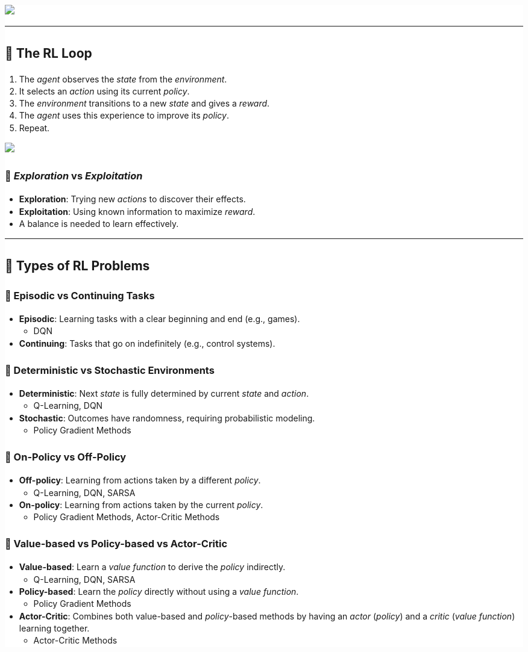 <img src="https://www.j-labs.pl/wp-content/uploads/2023/02/qlearning_02.jpg" height="300"/>

---

## 🔄 The RL Loop

1. The *agent* observes the *state* from the *environment*.
2. It selects an *action* using its current *policy*.
3. The *environment* transitions to a new *state* and gives a *reward*.
4. The *agent* uses this experience to improve its *policy*.
5. Repeat.

<img src="https://www.researchgate.net/profile/Daniel-Araujo-10/publication/337855423/figure/fig3/AS:834401264992256@1575948172072/Basic-diagram-of-a-RL-scheme.png" height="300"/>

### 🧭 *Exploration* vs *Exploitation*
- **Exploration**: Trying new *actions* to discover their effects.
- **Exploitation**: Using known information to maximize *reward*.
- A balance is needed to learn effectively.

---

## 🏁 Types of RL Problems

### 🔹 Episodic vs Continuing Tasks
- **Episodic**: Learning tasks with a clear beginning and end (e.g., games).
  - DQN
- **Continuing**: Tasks that go on indefinitely (e.g., control systems).

### 🔹 Deterministic vs Stochastic Environments
- **Deterministic**: Next *state* is fully determined by current *state* and *action*.
  - Q-Learning, DQN
- **Stochastic**: Outcomes have randomness, requiring probabilistic modeling.
  - Policy Gradient Methods

### 🔹 On-Policy vs Off-Policy
- **Off-policy**: Learning from actions taken by a different *policy*.
  - Q-Learning, DQN, SARSA
- **On-policy**: Learning from actions taken by the current *policy*.
  - Policy Gradient Methods, Actor-Critic Methods

### 🔹 Value-based vs Policy-based vs Actor-Critic
- **Value-based**: Learn a *value function* to derive the *policy* indirectly.
  - Q-Learning, DQN, SARSA
- **Policy-based**: Learn the *policy* directly without using a *value function*.
  - Policy Gradient Methods
- **Actor-Critic**: Combines both value-based and *policy*-based methods by having an *actor* (*policy*) and a *critic* (*value function*) learning together.
  - Actor-Critic Methods
